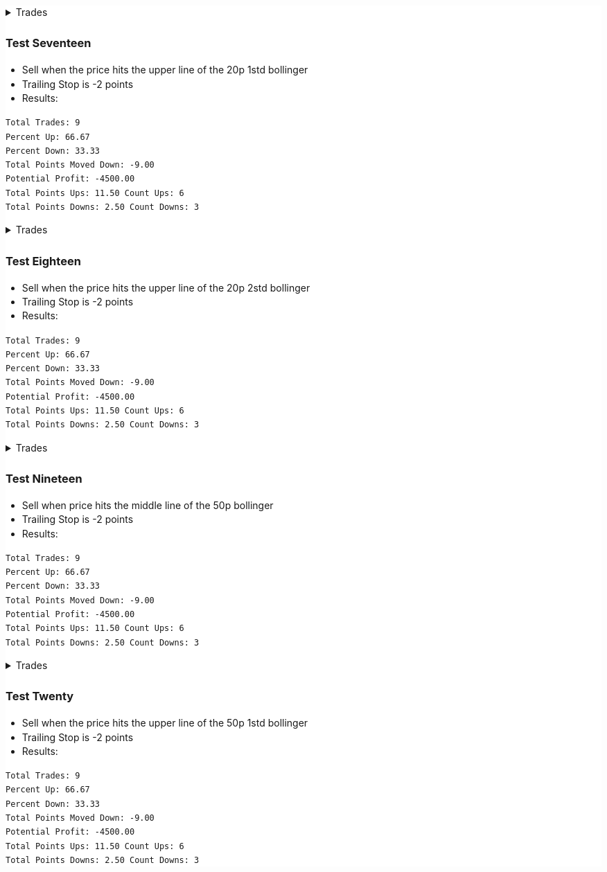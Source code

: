 
<details><summary>Trades</summary></details>

### Test Seventeen
* Sell when the price hits the upper line of the 20p 1std bollinger
* Trailing Stop is -2 points
* Results:
```
Total Trades: 9
Percent Up: 66.67
Percent Down: 33.33
Total Points Moved Down: -9.00
Potential Profit: -4500.00
Total Points Ups: 11.50 Count Ups: 6
Total Points Downs: 2.50 Count Downs: 3
```

<details><summary>Trades</summary></details>

### Test Eighteen
* Sell when the price hits the upper line of the 20p 2std bollinger
* Trailing Stop is -2 points
* Results:
```
Total Trades: 9
Percent Up: 66.67
Percent Down: 33.33
Total Points Moved Down: -9.00
Potential Profit: -4500.00
Total Points Ups: 11.50 Count Ups: 6
Total Points Downs: 2.50 Count Downs: 3
```

<details><summary>Trades</summary></details>

### Test Nineteen
* Sell when price hits the middle line of the 50p bollinger
* Trailing Stop is -2 points
* Results:
```
Total Trades: 9
Percent Up: 66.67
Percent Down: 33.33
Total Points Moved Down: -9.00
Potential Profit: -4500.00
Total Points Ups: 11.50 Count Ups: 6
Total Points Downs: 2.50 Count Downs: 3
```

<details><summary>Trades</summary></details>

### Test Twenty
* Sell when the price hits the upper line of the 50p 1std bollinger
* Trailing Stop is -2 points
* Results:
```
Total Trades: 9
Percent Up: 66.67
Percent Down: 33.33
Total Points Moved Down: -9.00
Potential Profit: -4500.00
Total Points Ups: 11.50 Count Ups: 6
Total Points Downs: 2.50 Count Downs: 3
```
